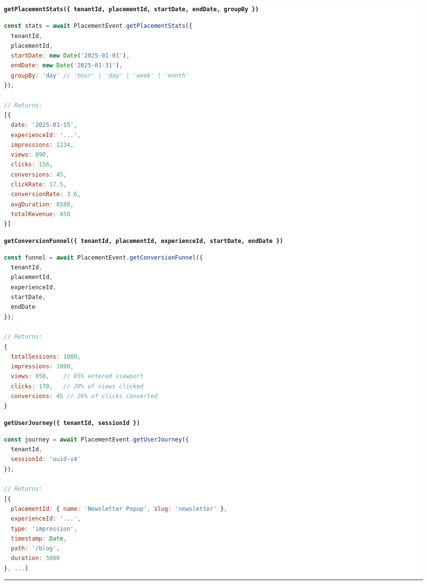 **`getPlacementStats({ tenantId, placementId, startDate, endDate, groupBy })`**
```javascript
const stats = await PlacementEvent.getPlacementStats({
  tenantId,
  placementId,
  startDate: new Date('2025-01-01'),
  endDate: new Date('2025-01-31'),
  groupBy: 'day' // 'hour' | 'day' | 'week' | 'month'
});

// Returns:
[{
  date: '2025-01-15',
  experienceId: '...',
  impressions: 1234,
  views: 890,
  clicks: 156,
  conversions: 45,
  clickRate: 17.5,
  conversionRate: 3.6,
  avgDuration: 8500,
  totalRevenue: 450
}]
```

**`getConversionFunnel({ tenantId, placementId, experienceId, startDate, endDate })`**
```javascript
const funnel = await PlacementEvent.getConversionFunnel({
  tenantId,
  placementId,
  experienceId,
  startDate,
  endDate
});

// Returns:
{
  totalSessions: 1000,
  impressions: 1000,
  views: 850,    // 85% entered viewport
  clicks: 170,   // 20% of views clicked
  conversions: 45 // 26% of clicks converted
}
```

**`getUserJourney({ tenantId, sessionId })`**
```javascript
const journey = await PlacementEvent.getUserJourney({
  tenantId,
  sessionId: 'uuid-v4'
});

// Returns:
[{
  placementId: { name: 'Newsletter Popup', slug: 'newsletter' },
  experienceId: '...',
  type: 'impression',
  timestamp: Date,
  path: '/blog',
  duration: 5000
}, ...]
```

---
